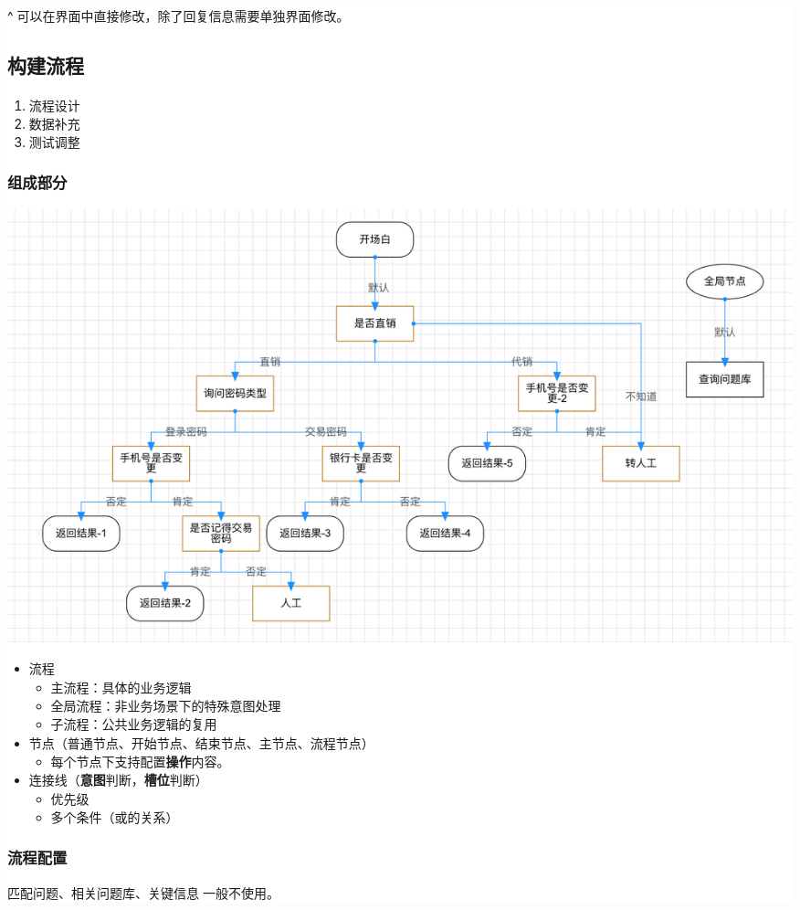 ^ 可以在界面中直接修改，除了回复信息需要单独界面修改。

## 构建流程

1. 流程设计
2. 数据补充
3. 测试调整

### 组成部分

![left fit](img/2022-04-12-11-17-13.png)

-   流程
    -   主流程：具体的业务逻辑
    -   全局流程：非业务场景下的特殊意图处理
    -   子流程：公共业务逻辑的复用
-   节点（普通节点、开始节点、结束节点、主节点、流程节点）
    -   每个节点下支持配置**操作**内容。
-   连接线（**意图**判断，**槽位**判断）
    -   优先级
    -   多个条件（或的关系）

### 流程配置

匹配问题、相关问题库、关键信息 一般不使用。
